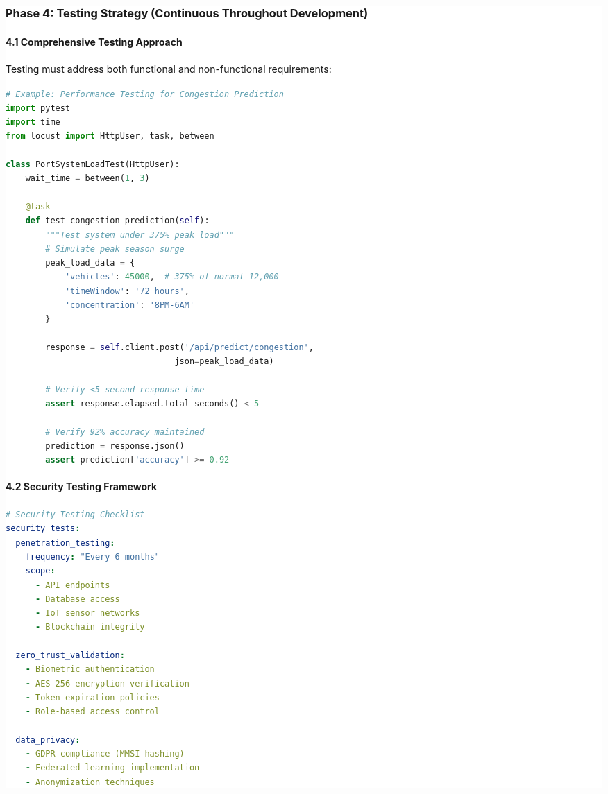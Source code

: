 ### Phase 4: Testing Strategy (Continuous Throughout Development)

#### 4.1 Comprehensive Testing Approach

Testing must address both functional and non-functional requirements:

```python
# Example: Performance Testing for Congestion Prediction
import pytest
import time
from locust import HttpUser, task, between

class PortSystemLoadTest(HttpUser):
    wait_time = between(1, 3)
    
    @task
    def test_congestion_prediction(self):
        """Test system under 375% peak load"""
        # Simulate peak season surge
        peak_load_data = {
            'vehicles': 45000,  # 375% of normal 12,000
            'timeWindow': '72 hours',
            'concentration': '8PM-6AM'
        }
        
        response = self.client.post('/api/predict/congestion', 
                                  json=peak_load_data)
        
        # Verify <5 second response time
        assert response.elapsed.total_seconds() < 5
        
        # Verify 92% accuracy maintained
        prediction = response.json()
        assert prediction['accuracy'] >= 0.92
```

#### 4.2 Security Testing Framework

```yaml
# Security Testing Checklist
security_tests:
  penetration_testing:
    frequency: "Every 6 months"
    scope:
      - API endpoints
      - Database access
      - IoT sensor networks
      - Blockchain integrity
    
  zero_trust_validation:
    - Biometric authentication
    - AES-256 encryption verification
    - Token expiration policies
    - Role-based access control
    
  data_privacy:
    - GDPR compliance (MMSI hashing)
    - Federated learning implementation
    - Anonymization techniques
```
